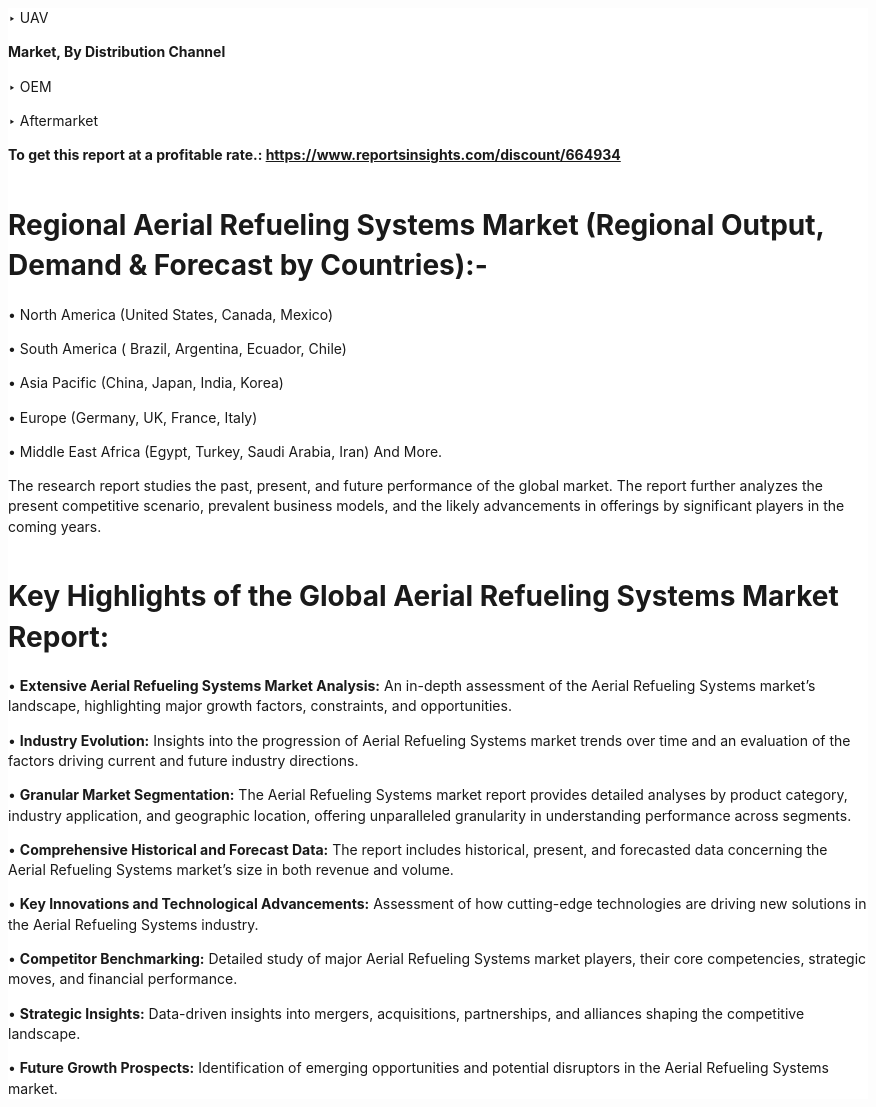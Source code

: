 ‣ UAV

<Strong>Market, By Distribution Channel</Strong>

‣ OEM

‣ Aftermarket

<strong>To get this report at a profitable rate.: <a href=https://www.reportsinsights.com/discount/664934>https://www.reportsinsights.com/discount/664934</a></strong></font>

# <strong>Regional Aerial Refueling Systems Market (Regional Output, Demand &amp; Forecast by Countries):-</strong>

• North America (United States, Canada, Mexico)

• South America ( Brazil, Argentina, Ecuador, Chile)

• Asia Pacific (China, Japan, India, Korea)

• Europe (Germany, UK, France, Italy)

• Middle East Africa (Egypt, Turkey, Saudi Arabia, Iran) And More.

The research report studies the past, present, and future performance of the global market. The report further analyzes the present competitive scenario, prevalent business models, and the likely advancements in offerings by significant players in the coming years.

# <strong>Key Highlights of the Global Aerial Refueling Systems Market Report:</strong>

• <strong>Extensive Aerial Refueling Systems Market Analysis:</strong> An in-depth assessment of the Aerial Refueling Systems market’s landscape, highlighting major growth factors, constraints, and opportunities.

• <strong>Industry Evolution:</strong> Insights into the progression of Aerial Refueling Systems market trends over time and an evaluation of the factors driving current and future industry directions.

• <strong>Granular Market Segmentation:</strong> The Aerial Refueling Systems market report provides detailed analyses by product category, industry application, and geographic location, offering unparalleled granularity in understanding performance across segments.

• <strong>Comprehensive Historical and Forecast Data:</strong> The report includes historical, present, and forecasted data concerning the Aerial Refueling Systems market’s size in both revenue and volume.

• <strong>Key Innovations and Technological Advancements:</strong> Assessment of how cutting-edge technologies are driving new solutions in the Aerial Refueling Systems industry.

• <strong>Competitor Benchmarking:</strong> Detailed study of major Aerial Refueling Systems market players, their core competencies, strategic moves, and financial performance.

• <strong>Strategic Insights:</strong> Data-driven insights into mergers, acquisitions, partnerships, and alliances shaping the competitive landscape.

• <strong>Future Growth Prospects:</strong> Identification of emerging opportunities and potential disruptors in the Aerial Refueling Systems market.

